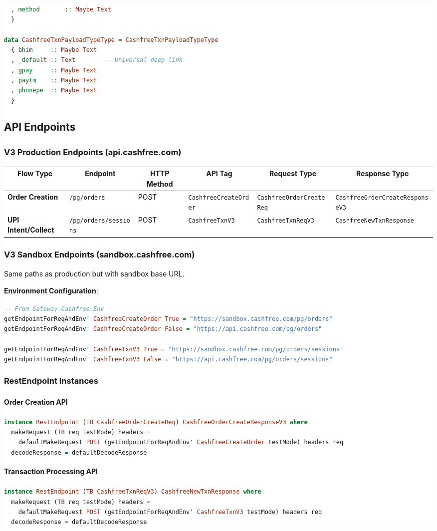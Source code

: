 ```haskell
  , method       :: Maybe Text
  }

data CashfreeTxnPayloadTypeType = CashfreeTxnPayloadTypeType 
  { bhim     :: Maybe Text
  , _default :: Text        -- Universal deep link
  , gpay     :: Maybe Text
  , paytm    :: Maybe Text
  , phonepe  :: Maybe Text
  }
```

## API Endpoints

### V3 Production Endpoints (api.cashfree.com)

| Flow Type | Endpoint | HTTP Method | API Tag | Request Type | Response Type |
|-----------|----------|-------------|---------|--------------|---------------|
| **Order Creation** | `/pg/orders` | POST | `CashfreeCreateOrder` | `CashfreeOrderCreateReq` | `CashfreeOrderCreateResponseV3` |
| **UPI Intent/Collect** | `/pg/orders/sessions` | POST | `CashfreeTxnV3` | `CashfreeTxnReqV3` | `CashfreeNewTxnResponse` |

### V3 Sandbox Endpoints (sandbox.cashfree.com)
Same paths as production but with sandbox base URL.

**Environment Configuration**:
```haskell
-- From Gateway.Cashfree.Env
getEndpointForReqAndEnv' CashfreeCreateOrder True = "https://sandbox.cashfree.com/pg/orders"
getEndpointForReqAndEnv' CashfreeCreateOrder False = "https://api.cashfree.com/pg/orders"

getEndpointForReqAndEnv' CashfreeTxnV3 True = "https://sandbox.cashfree.com/pg/orders/sessions"
getEndpointForReqAndEnv' CashfreeTxnV3 False = "https://api.cashfree.com/pg/orders/sessions"
```

### RestEndpoint Instances

#### Order Creation API
```haskell
instance RestEndpoint (TB CashfreeOrderCreateReq) CashfreeOrderCreateResponseV3 where
  makeRequest (TB req testMode) headers = 
    defaultMakeRequest POST (getEndpointForReqAndEnv' CashfreeCreateOrder testMode) headers req
  decodeResponse = defaultDecodeResponse
```

#### Transaction Processing API
```haskell
instance RestEndpoint (TB CashfreeTxnReqV3) CashfreeNewTxnResponse where
  makeRequest (TB req testMode) headers = 
    defaultMakeRequest POST (getEndpointForReqAndEnv' CashfreeTxnV3 testMode) headers req
  decodeResponse = defaultDecodeResponse
```
